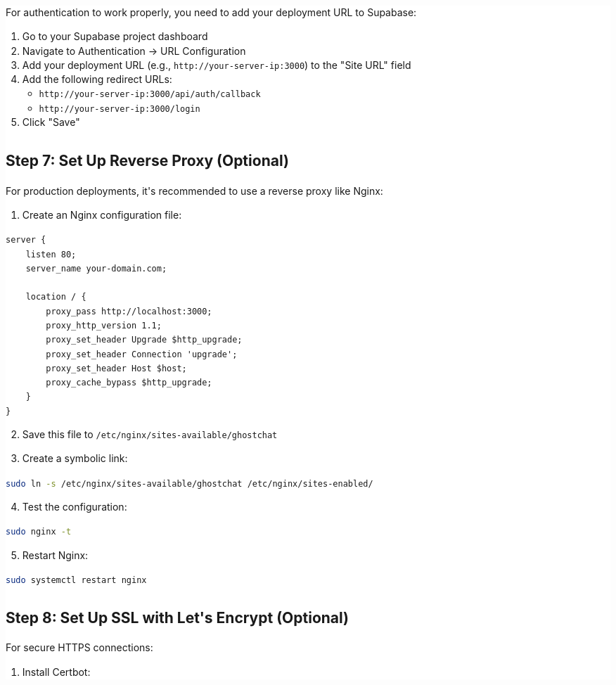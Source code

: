 For authentication to work properly, you need to add your deployment URL to Supabase:

1. Go to your Supabase project dashboard
2. Navigate to Authentication → URL Configuration
3. Add your deployment URL (e.g., `http://your-server-ip:3000`) to the "Site URL" field
4. Add the following redirect URLs:
   - `http://your-server-ip:3000/api/auth/callback`
   - `http://your-server-ip:3000/login`
5. Click "Save"

## Step 7: Set Up Reverse Proxy (Optional)

For production deployments, it's recommended to use a reverse proxy like Nginx:

1. Create an Nginx configuration file:

```nginx
server {
    listen 80;
    server_name your-domain.com;

    location / {
        proxy_pass http://localhost:3000;
        proxy_http_version 1.1;
        proxy_set_header Upgrade $http_upgrade;
        proxy_set_header Connection 'upgrade';
        proxy_set_header Host $host;
        proxy_cache_bypass $http_upgrade;
    }
}
```

2. Save this file to `/etc/nginx/sites-available/ghostchat`

3. Create a symbolic link:

```bash
sudo ln -s /etc/nginx/sites-available/ghostchat /etc/nginx/sites-enabled/
```

4. Test the configuration:

```bash
sudo nginx -t
```

5. Restart Nginx:

```bash
sudo systemctl restart nginx
```

## Step 8: Set Up SSL with Let's Encrypt (Optional)

For secure HTTPS connections:

1. Install Certbot:
